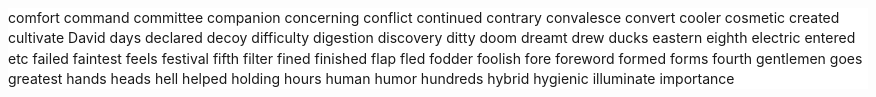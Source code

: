 comfort
command
committee
companion
concerning
conflict
continued
contrary
convalesce
convert
cooler
cosmetic
created
cultivate
David
days
declared
decoy
difficulty
digestion
discovery
ditty
doom
dreamt
drew
ducks
eastern
eighth
electric
entered
etc
failed
faintest
feels
festival
fifth
filter
fined
finished
flap
fled
fodder
foolish
fore
foreword
formed
forms
fourth
gentlemen
goes
greatest
hands
heads
hell
helped
holding
hours
human
humor
hundreds
hybrid
hygienic
illuminate
importance